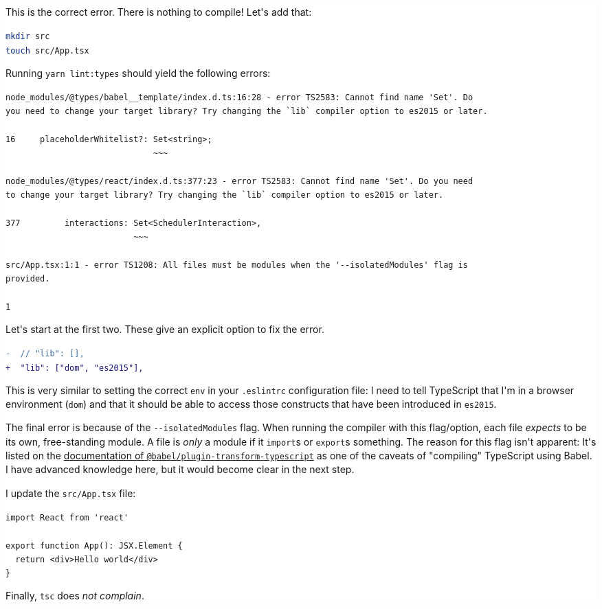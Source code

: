 This is the correct error. There is nothing to compile! Let's add that:

```bash
mkdir src
touch src/App.tsx
```

Running `yarn lint:types` should yield the following errors:

```text
node_modules/@types/babel__template/index.d.ts:16:28 - error TS2583: Cannot find name 'Set'. Do
you need to change your target library? Try changing the `lib` compiler option to es2015 or later.

16     placeholderWhitelist?: Set<string>;
                              ~~~

node_modules/@types/react/index.d.ts:377:23 - error TS2583: Cannot find name 'Set'. Do you need
to change your target library? Try changing the `lib` compiler option to es2015 or later.

377         interactions: Set<SchedulerInteraction>,
                          ~~~

src/App.tsx:1:1 - error TS1208: All files must be modules when the '--isolatedModules' flag is
provided.

1
```

Let's start at the first two. These give an explicit option to fix the error.

```diff
-  // "lib": [],
+  "lib": ["dom", "es2015"],
```

This is very similar to setting the correct `env` in your `.eslintrc` configuration file: I need to tell TypeScript that I'm in a browser environment (`dom`) and that it should be able to access those constructs that have been introduced in `es2015`.

The final error is because of the `--isolatedModules` flag. When running the compiler with this flag/option, each file _expects_ to be its own, free-standing module. A file is _only_ a module if it `import`s or `export`s something. The reason for this flag isn't apparent: It's listed on the [documentation of `@babel/plugin-transform-typescript`][web-babel-typescript-docs] as one of the caveats of "compiling" TypeScript using Babel. I have advanced knowledge here, but it would become clear in the next step.

I update the `src/App.tsx` file:

```tsx
import React from 'react'

export function App(): JSX.Element {
  return <div>Hello world</div>
}
```

Finally, `tsc` does _not complain_.


[rel-prev]: https://dev.to/sleeplessbyte/tetris-building-a-game-using-javascript-3j6f
[article-typescript-code-analyzer]: https://dev.to/xpbytes/writing-a-code-analyzer-in-typescript-5ec3
[wiki-game-engine]: https://en.wikipedia.org/wiki/Game_engine
[wiki-game-engine-list]: https://en.wikipedia.org/wiki/List_of_game_engines
[wiki-linting]: https://en.wikipedia.org/wiki/Lint_(software)
[wiki-tetris-guideline]: https://tetris.fandom.com/wiki/Tetris_Guideline
[wiki-tetris-company]: https://tetris.fandom.com/wiki/The_Tetris_Company
[reddit-tetris]: https://www.reddit.com/r/gamedev/comments/5kkk82/law_concerns_when_creating_a_game_inspired_by/
[article-law-tetris-clone]: https://arstechnica.com/gaming/2012/06/defining-tetris-how-courts-judge-gaming-clones/
[source-choice-1]: https://www.youtube.com/watch?v=ibK3Ds7nDyk
[source-choice-2]: https://www.youtube.com/watch?v=2tZK75R2K2c
[source-choice-3]: https://www.linkedin.com/pulse/how-choose-game-engine-yann-kronberg/
[source-choice-4]: https://www.technobyte.org/which-game-engine-should-you-choose/
[source-choice-5]: https://blackshellmedia.com/2016/09/29/6-crucial-questions-ask-choosing-game-engine/
[source-choice-6]: https://www.youtube.com/watch?v=Tnci1hO0prc
[source-choice-7]: http://mightyfingers.com/blog/11-steps-for-choosing-the-best-game-engine/
[web-unreal-engine]: https://www.unrealengine.com/en-US/
[web-unity]: https://unity.com/
[web-gdc]: https://gdconf.com/
[web-gamemaker]: https://www.yoyogames.com/gamemaker
[git-collection-js-engine]: https://github.com/collections/javascript-game-engines
[git-typescript-eslint]: https://typescript-eslint.io/
[git-browserlist-best-practice]: https://github.com/browserslist/browserslist#best-practices
[git-javascript-analyzer]: https://github.com/exercism/javascript-analyzer
[git-javascript-analyzer-eslint-rules]: https://github.com/exercism/javascript-analyzer/blob/b32e6dc67842c4edad6f75e9b8909bf5d2ac6926/docs/linting.md
[web-packager-yarn]: https://yarnpkg.com/en/
[web-packager-npm]: https://www.npmjs.com/
[web-runtime-deno]: https://deno.land/
[web-packager-unpkg]: https://unpkg.com/
[web-packager-bower]: https://bower.io/
[web-ruby-bundler]: https://bundler.io
[web-bundler-brunch]: https://brunch.io/
[web-bundler-browserify]: http://browserify.org/
[web-bundler-gulp]: https://gulpjs.com/
[web-bundler-grunt]: https://gruntjs.com/
[web-bundler-parcel]: https://parceljs.org/
[web-bundler-webpack]: https://webpack.js.org/
[web-bundler-rollup]: https://rollupjs.org/guide/en/
[web-bundler-microbundle]: https://www.npmjs.com/package/microbundle
[web-compiler-babel]: https://babeljs.io/
[web-compiler-flow]: https://flow.org/
[web-compiler-typescript]: https://www.typescriptlang.org/
[web-linter-eslint]: https://eslint.org/
[web-linter-tslint]: https://palantir.github.io/tslint/
[web-tslint-deprecated]: https://medium.com/palantir/tslint-in-2019-1a144c2317a9
[web-react-docs]: https://reactjs.org/docs/create-a-new-react-app.html
[web-bootstrap-cra]: https://github.com/facebook/create-react-app
[web-bootstrap-next]: https://nextjs.org/
[web-bootstrap-gatsby]: https://www.gatsbyjs.org/
[web-bootstrap-neutrino]: https://neutrinojs.org/
[web-bootstrap-nwb]: https://github.com/insin/nwb
[web-bootstrap-parcel]: https://parceljs.org/
[web-bootstrap-razzle]: https://github.com/jaredpalmer/razzle
[web-bootstrap-react-static]: https://react-static.js.org
[web-react-docs-plain]: https://reactjs.org/docs/add-react-to-a-website.html
[web-testing-jest]: https://jestjs.io/
[web-testing-ava]: https://github.com/avajs/ava
[web-testing-mocha]: https://mochajs.org/
[web-testing-jasmine]: https://jasmine.github.io/
[web-testing-tape]: https://github.com/substack/tape
[web-prettier-editors]: https://prettier.io/docs/en/editors.html
[web-babel-typescript-docs]: https://babeljs.io/docs/en/babel-plugin-transform-typescript
[web-babel-docs]: https://babeljs.io/docs/en/configuration#what-s-your-use-case
